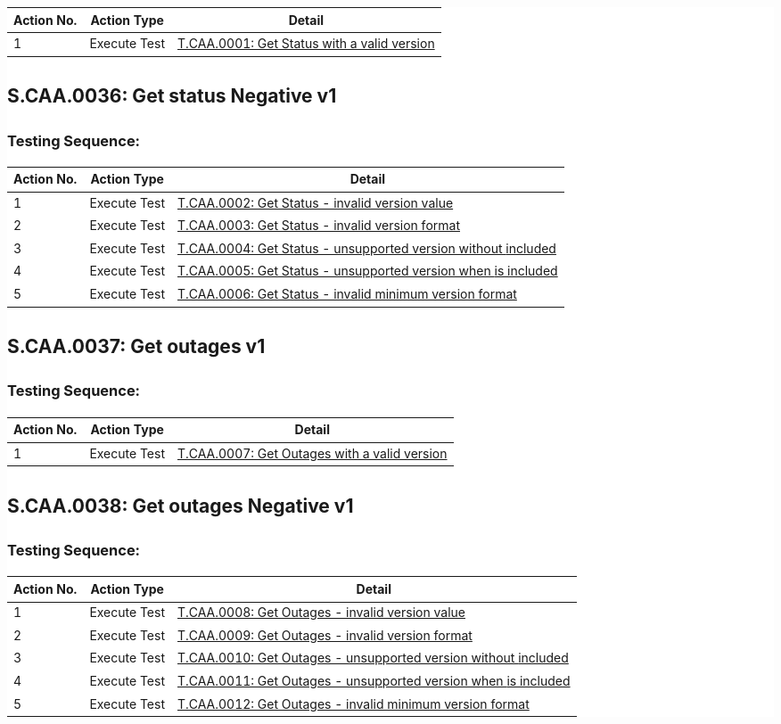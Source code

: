|Action No.|Action Type|Detail|
|-|-|-|
|1|Execute Test|[T.CAA.0001: Get Status with a valid version](#testcase-t.caa.0001)|


<a id="scenario-s.caa.0036"></a>
## S.CAA.0036: Get status Negative v1

### Testing Sequence:

|Action No.|Action Type|Detail|
|-|-|-|
|1|Execute Test|[T.CAA.0002: Get Status - invalid version value](#testcase-t.caa.0002)|
|2|Execute Test|[T.CAA.0003: Get Status - invalid version format](#testcase-t.caa.0003)|
|3|Execute Test|[T.CAA.0004: Get Status - unsupported version without <x-min-v> included](#testcase-t.caa.0004)|
|4|Execute Test|[T.CAA.0005: Get Status - unsupported version when <x-min-v> is included](#testcase-t.caa.0005)|
|5|Execute Test|[T.CAA.0006: Get Status - invalid minimum version format](#testcase-t.caa.0006)|


<a id="scenario-s.caa.0037"></a>
## S.CAA.0037: Get outages v1

### Testing Sequence:

|Action No.|Action Type|Detail|
|-|-|-|
|1|Execute Test|[T.CAA.0007: Get Outages with a valid version](#testcase-t.caa.0007)|


<a id="scenario-s.caa.0038"></a>
## S.CAA.0038: Get outages Negative v1

### Testing Sequence:

|Action No.|Action Type|Detail|
|-|-|-|
|1|Execute Test|[T.CAA.0008: Get Outages - invalid version value](#testcase-t.caa.0008)|
|2|Execute Test|[T.CAA.0009: Get Outages - invalid version format](#testcase-t.caa.0009)|
|3|Execute Test|[T.CAA.0010: Get Outages - unsupported version without <x-min-v> included](#testcase-t.caa.0010)|
|4|Execute Test|[T.CAA.0011: Get Outages - unsupported version when <x-min-v> is included](#testcase-t.caa.0011)|
|5|Execute Test|[T.CAA.0012: Get Outages - invalid minimum version format](#testcase-t.caa.0012)|
